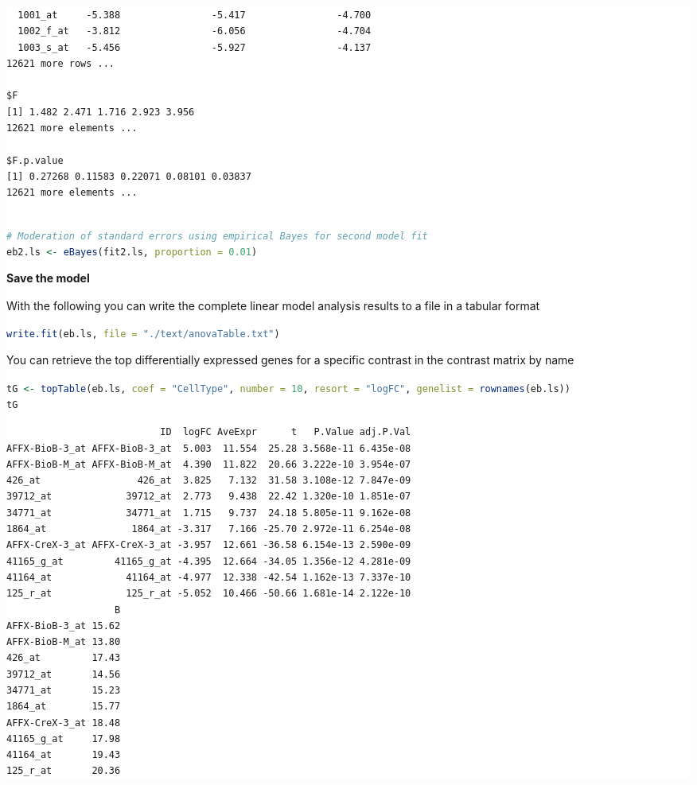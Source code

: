 ```
  1001_at     -5.388                -5.417                -4.700
  1002_f_at   -3.812                -6.056                -4.704
  1003_s_at   -5.456                -5.927                -4.137
12621 more rows ...

$F
[1] 1.482 2.471 1.716 2.923 3.956
12621 more elements ...

$F.p.value
[1] 0.27268 0.11583 0.22071 0.08101 0.03837
12621 more elements ...
```

```r

# Moderation of standard errors using empirical Bayes for second model fit
eb2.ls <- eBayes(fit2.ls, proportion = 0.01)
```


**Save the model**

With the following you can write the complete linear model analysis results to a file in a tabular format

```r
write.fit(eb.ls, file = "./text/anovaTable.txt")
```


You can retrieve the top differentially expressed genes for a specific contrast in the contrast matrix by name

```r
tG <- topTable(eb.ls, coef = "CellType", number = 10, resort = "logFC", genelist = rownames(eb.ls))
tG
```

```
                           ID  logFC AveExpr      t   P.Value adj.P.Val
AFFX-BioB-3_at AFFX-BioB-3_at  5.003  11.554  25.28 3.568e-11 6.435e-08
AFFX-BioB-M_at AFFX-BioB-M_at  4.390  11.822  20.66 3.222e-10 3.954e-07
426_at                 426_at  3.825   7.132  31.58 3.108e-12 7.847e-09
39712_at             39712_at  2.773   9.438  22.42 1.320e-10 1.851e-07
34771_at             34771_at  1.715   9.737  24.18 5.805e-11 9.162e-08
1864_at               1864_at -3.317   7.166 -25.70 2.972e-11 6.254e-08
AFFX-CreX-3_at AFFX-CreX-3_at -3.957  12.661 -36.58 6.154e-13 2.590e-09
41165_g_at         41165_g_at -4.395  12.664 -34.05 1.356e-12 4.281e-09
41164_at             41164_at -4.977  12.338 -42.54 1.162e-13 7.337e-10
125_r_at             125_r_at -5.052  10.466 -50.66 1.681e-14 2.122e-10
                   B
AFFX-BioB-3_at 15.62
AFFX-BioB-M_at 13.80
426_at         17.43
39712_at       14.56
34771_at       15.23
1864_at        15.77
AFFX-CreX-3_at 18.48
41165_g_at     17.98
41164_at       19.43
125_r_at       20.36
```
